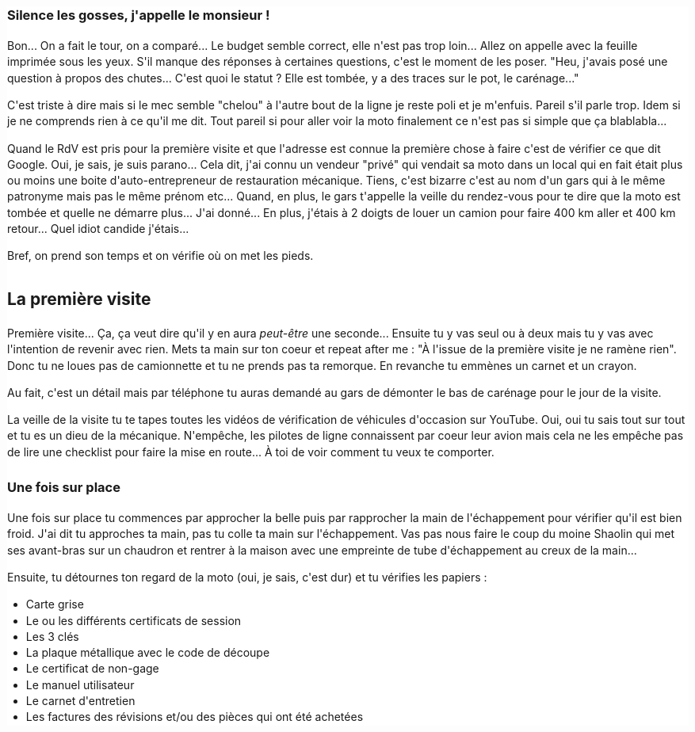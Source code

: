 ### Silence les gosses, j'appelle le monsieur !

Bon... On a fait le tour, on a comparé... Le budget semble correct, elle n'est pas trop loin... Allez on appelle avec la feuille imprimée sous les yeux. S'il manque des réponses à certaines questions, c'est le moment de les poser. "Heu, j'avais posé une question à propos des chutes... C'est quoi le statut ? Elle est tombée, y a des traces sur le pot, le carénage..."

C'est triste à dire mais si le mec semble "chelou" à l'autre bout de la ligne je reste poli et je m'enfuis. Pareil s'il parle trop. Idem si je ne comprends rien à ce qu'il me dit. Tout pareil si pour aller voir la moto finalement ce n'est pas si simple que ça blablabla...

Quand le RdV est pris pour la première visite et que l'adresse est connue la première chose à faire c'est de vérifier ce que dit Google. Oui, je sais, je suis parano... Cela dit, j'ai connu un vendeur "privé" qui vendait sa moto dans un local qui en fait était plus ou moins une boite d'auto-entrepreneur de restauration mécanique. Tiens, c'est bizarre c'est au nom d'un gars qui à le même patronyme mais pas le même prénom etc... Quand, en plus, le gars t'appelle la veille du rendez-vous pour te dire que la moto est tombée et quelle ne démarre plus... J'ai donné... En plus, j'étais à 2 doigts de louer un camion pour faire 400 km aller et 400 km retour... Quel idiot candide j'étais...

Bref, on prend son temps et on vérifie où on met les pieds.







## La première visite

Première visite... Ça, ça veut dire qu'il y en aura *peut-être* une seconde... Ensuite tu y vas seul ou à deux mais tu y vas avec l'intention de revenir avec rien. Mets ta main sur ton coeur et repeat after me : "À l'issue de la première visite je ne ramène rien". Donc tu ne loues pas de camionnette et tu ne prends pas ta remorque. En revanche tu emmènes un carnet et un crayon.

Au fait, c'est un détail mais par téléphone tu auras demandé au gars de démonter le bas de carénage pour le jour de la visite.

La veille de la visite tu te tapes toutes les vidéos de vérification de véhicules d'occasion sur YouTube. Oui, oui tu sais tout sur tout et tu es un dieu de la mécanique. N'empêche, les pilotes de ligne connaissent par coeur leur avion mais cela ne les empêche pas de lire une checklist pour faire la mise en route... À toi de voir comment tu veux te comporter.

### Une fois sur place

Une fois sur place tu commences par approcher la belle puis par rapprocher la main de l'échappement pour vérifier qu'il est bien froid. J'ai dit tu approches ta main, pas tu colle ta main sur l'échappement. Vas pas nous faire le coup du moine Shaolin qui met ses avant-bras sur un chaudron et rentrer à la maison avec une empreinte de tube d'échappement au creux de la main...

Ensuite, tu détournes ton regard de la moto (oui, je sais, c'est dur) et tu vérifies les papiers :

* Carte grise
* Le ou les différents certificats de session
* Les 3 clés
* La plaque métallique avec le code de découpe
* Le certificat de non-gage
* Le manuel utilisateur
* Le carnet d'entretien
* Les factures des révisions et/ou des pièces qui ont été achetées
